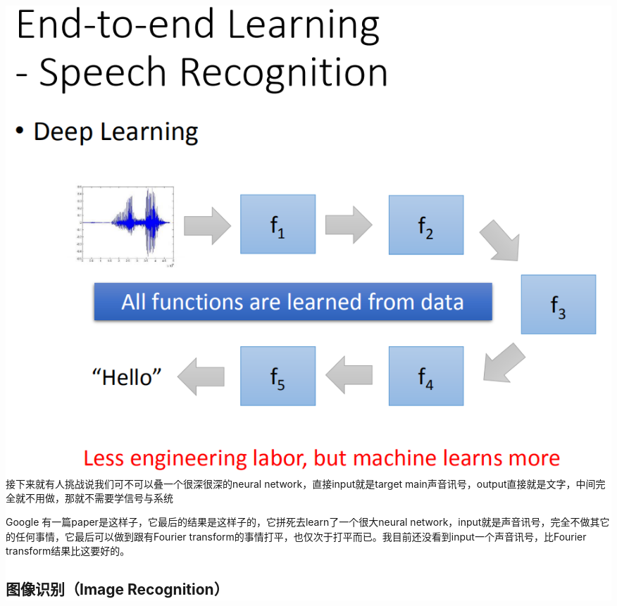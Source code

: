 ![](res/chapter22-24.png)
接下来就有人挑战说我们可不可以叠一个很深很深的neural network，直接input就是target main声音讯号，output直接就是文字，中间完全就不用做，那就不需要学信号与系统

Google 有一篇paper是这样子，它最后的结果是这样子的，它拼死去learn了一个很大neural network，input就是声音讯号，完全不做其它的任何事情，它最后可以做到跟有Fourier transform的事情打平，也仅次于打平而已。我目前还没看到input一个声音讯号，比Fourier transform结果比这要好的。

## 图像识别（Image Recognition）
